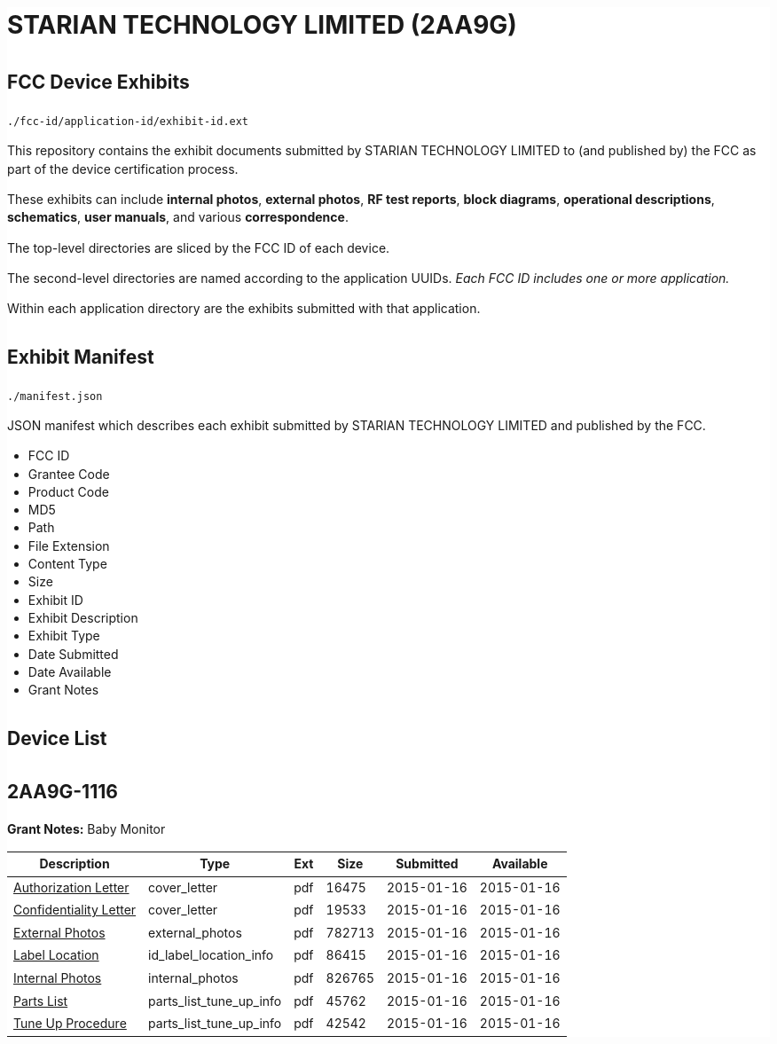 # STARIAN TECHNOLOGY LIMITED (2AA9G)
## FCC Device Exhibits

```
./fcc-id/application-id/exhibit-id.ext
```

This repository contains the exhibit documents submitted by STARIAN TECHNOLOGY LIMITED to (and published by) the FCC as part of the device certification process.

These exhibits can include **internal photos**, **external photos**, **RF test reports**, **block diagrams**, **operational descriptions**, **schematics**, **user manuals**, and various **correspondence**.

The top-level directories are sliced by the FCC ID of each device.

The second-level directories are named according to the application UUIDs. *Each FCC ID includes one or more application.*

Within each application directory are the exhibits submitted with that application. 

## Exhibit Manifest

```
./manifest.json
```

JSON manifest which describes each exhibit submitted by STARIAN TECHNOLOGY LIMITED and published by the FCC.

- FCC ID
- Grantee Code
- Product Code
- MD5
- Path
- File Extension
- Content Type
- Size
- Exhibit ID
- Exhibit Description
- Exhibit Type
- Date Submitted
- Date Available
- Grant Notes

## Device List
## 2AA9G-1116
**Grant Notes:** Baby Monitor

| Description | Type | Ext | Size | Submitted | Available |
| ----------- | ---- | --- | ---- | --------- | --------- |
| [Authorization Letter](2AA9G-1116/bee697a07e474de8eff4d6bfa668531b/2503272.pdf) | cover_letter | pdf | 16475 | 2015-01-16 | 2015-01-16 |
| [Confidentiality Letter](2AA9G-1116/bee697a07e474de8eff4d6bfa668531b/2503274.pdf) | cover_letter | pdf | 19533 | 2015-01-16 | 2015-01-16 |
| [External Photos](2AA9G-1116/bee697a07e474de8eff4d6bfa668531b/2503276.pdf) | external_photos | pdf | 782713 | 2015-01-16 | 2015-01-16 |
| [Label Location](2AA9G-1116/bee697a07e474de8eff4d6bfa668531b/2503278.pdf) | id_label_location_info | pdf | 86415 | 2015-01-16 | 2015-01-16 |
| [Internal Photos](2AA9G-1116/bee697a07e474de8eff4d6bfa668531b/2503277.pdf) | internal_photos | pdf | 826765 | 2015-01-16 | 2015-01-16 |
| [Parts List](2AA9G-1116/bee697a07e474de8eff4d6bfa668531b/2503273.pdf) | parts_list_tune_up_info | pdf | 45762 | 2015-01-16 | 2015-01-16 |
| [Tune Up Procedure](2AA9G-1116/bee697a07e474de8eff4d6bfa668531b/2503282.pdf) | parts_list_tune_up_info | pdf | 42542 | 2015-01-16 | 2015-01-16 |